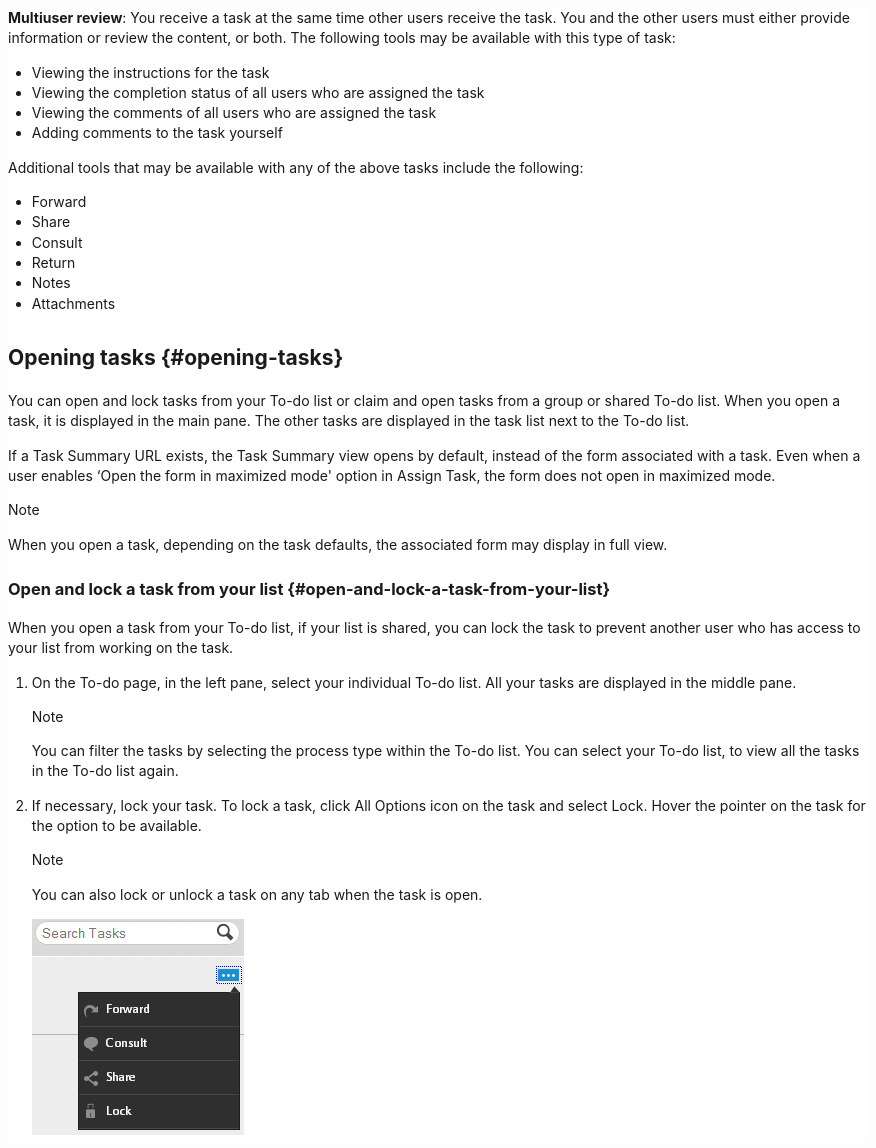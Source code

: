 **Multiuser review**: You receive a task at the same time other users receive the task. You and the other users must either provide information or review the content, or both. The following tools may be available with this type of task:

* Viewing the instructions for the task
* Viewing the completion status of all users who are assigned the task
* Viewing the comments of all users who are assigned the task
* Adding comments to the task yourself

Additional tools that may be available with any of the above tasks include the following:

* Forward 
* Share 
* Consult
* Return 
* Notes
* Attachments

## Opening tasks {#opening-tasks}

You can open and lock tasks from your To-do list or claim and open tasks from a group or shared To-do list. When you open a task, it is displayed in the main pane. The other tasks are displayed in the task list next to the To-do list.

If a Task Summary URL exists, the Task Summary view opens by default, instead of the form associated with a task. Even when a user enables ‘Open the form in maximized mode' option in Assign Task, the form does not open in maximized mode.

>[!NOTE]
>
>When you open a task, depending on the task defaults, the associated form may display in full view.

### Open and lock a task from your list {#open-and-lock-a-task-from-your-list}

When you open a task from your To-do list, if your list is shared, you can lock the task to prevent another user who has access to your list from working on the task.

1. On the To-do page, in the left pane, select your individual To-do list. All your tasks are displayed in the middle pane.

   >[!NOTE]
   >
   >You can filter the tasks by selecting the process type within the To-do list. You can select your To-do list, to view all the tasks in the To-do list again.

1. If necessary, lock your task. To lock a task, click All Options icon on the task and select Lock. Hover the pointer on the task for the option to be available.

   >[!NOTE]
   >
   >You can also lock or unlock a task on any tab when the task is open.

   ![](assets/lock_task.png)

